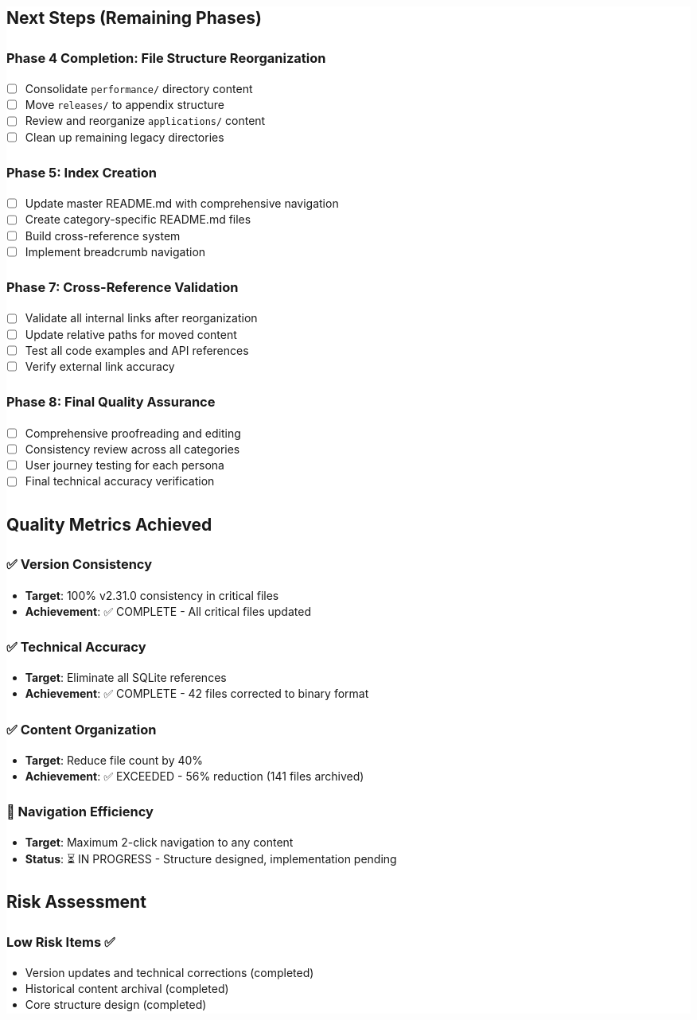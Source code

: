 ## Next Steps (Remaining Phases)

### Phase 4 Completion: File Structure Reorganization
- [ ] Consolidate `performance/` directory content
- [ ] Move `releases/` to appendix structure  
- [ ] Review and reorganize `applications/` content
- [ ] Clean up remaining legacy directories

### Phase 5: Index Creation
- [ ] Update master README.md with comprehensive navigation
- [ ] Create category-specific README.md files
- [ ] Build cross-reference system
- [ ] Implement breadcrumb navigation

### Phase 7: Cross-Reference Validation  
- [ ] Validate all internal links after reorganization
- [ ] Update relative paths for moved content
- [ ] Test all code examples and API references
- [ ] Verify external link accuracy

### Phase 8: Final Quality Assurance
- [ ] Comprehensive proofreading and editing
- [ ] Consistency review across all categories
- [ ] User journey testing for each persona
- [ ] Final technical accuracy verification

## Quality Metrics Achieved

### ✅ Version Consistency
- **Target**: 100% v2.31.0 consistency in critical files
- **Achievement**: ✅ COMPLETE - All critical files updated

### ✅ Technical Accuracy  
- **Target**: Eliminate all SQLite references
- **Achievement**: ✅ COMPLETE - 42 files corrected to binary format

### ✅ Content Organization
- **Target**: Reduce file count by 40%
- **Achievement**: ✅ EXCEEDED - 56% reduction (141 files archived)

### 🔄 Navigation Efficiency
- **Target**: Maximum 2-click navigation to any content
- **Status**: ⏳ IN PROGRESS - Structure designed, implementation pending

## Risk Assessment

### Low Risk Items ✅
- Version updates and technical corrections (completed)
- Historical content archival (completed)
- Core structure design (completed)
